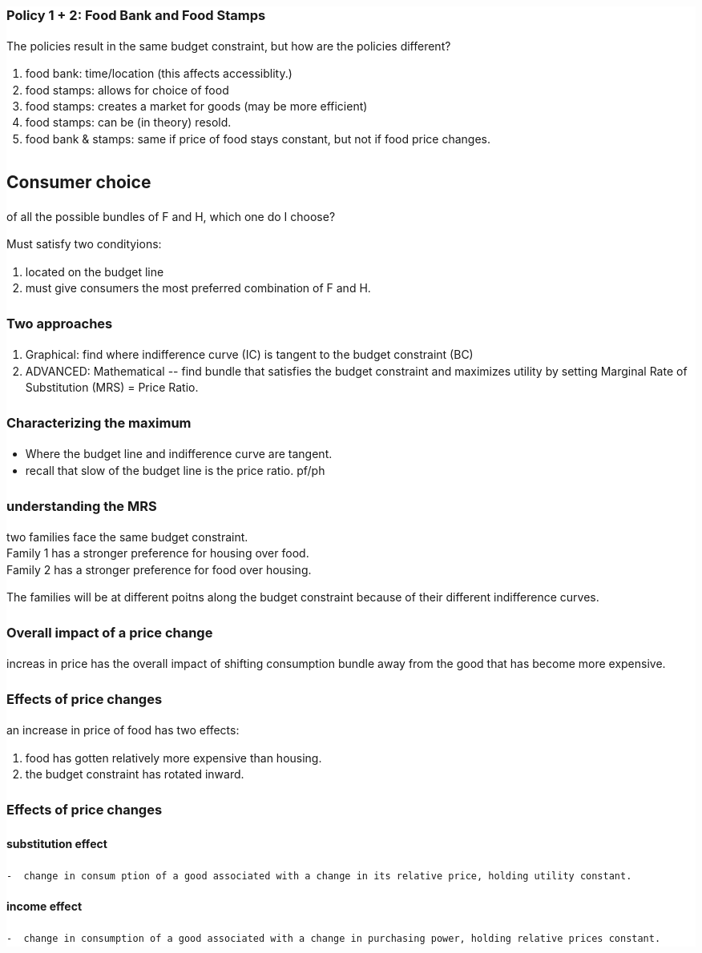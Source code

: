 ### Policy 1 + 2: Food Bank and Food Stamps  

The policies result in the same budget constraint, but how are the policies different?  
1.  food bank: time/location (this affects accessiblity.)  
2.  food stamps:  allows for choice of food  
3.  food stamps: creates a market for goods (may be more efficient)  
4.  food stamps: can be (in theory) resold.  
5.  food bank & stamps: same if price of food stays constant, but not if food price changes.  

## Consumer choice  
of all the possible bundles of F and H, which one do I choose?  

Must satisfy two condityions:  
1.  located on the budget line  
2.  must give consumers the most preferred combination of F and H.  

### Two approaches  
1. Graphical: find where indifference curve (IC) is tangent to the budget constraint (BC)  
2.  ADVANCED: Mathematical -- find bundle that satisfies the budget constraint and maximizes utility by setting Marginal Rate of Substitution (MRS) = Price Ratio.  

### Characterizing the maximum  
-  Where the budget line and indifference curve are tangent.  
-  recall that slow of the budget line is the price ratio. pf/ph  


### understanding the MRS  

two families face the same budget constraint.  
Family 1 has a stronger preference for housing over food.  
Family 2 has a stronger preference for food over housing.  

The families will be at different poitns along the budget constraint because of their different indifference curves.  

### Overall impact of a price change  
increas in price has the overall impact of shifting consumption bundle away from the good that has become more expensive.

### Effects of price changes  
an increase in price of food has two effects:  
1.  food has gotten relatively more expensive than housing.  
2.  the budget constraint has rotated inward.  

### Effects of price changes  

#### substitution effect  
    -  change in consum ption of a good associated with a change in its relative price, holding utility constant.  

#### income effect  
    -  change in consumption of a good associated with a change in purchasing power, holding relative prices constant.
